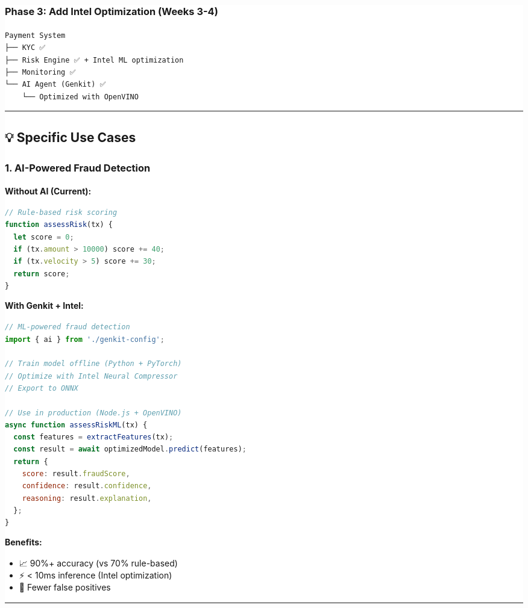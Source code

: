 ### **Phase 3: Add Intel Optimization (Weeks 3-4)**

```
Payment System
├── KYC ✅
├── Risk Engine ✅ + Intel ML optimization
├── Monitoring ✅
└── AI Agent (Genkit) ✅
    └── Optimized with OpenVINO
```

---

## 💡 **Specific Use Cases**

### 1. **AI-Powered Fraud Detection**

**Without AI (Current):**

```javascript
// Rule-based risk scoring
function assessRisk(tx) {
  let score = 0;
  if (tx.amount > 10000) score += 40;
  if (tx.velocity > 5) score += 30;
  return score;
}
```

**With Genkit + Intel:**

```javascript
// ML-powered fraud detection
import { ai } from './genkit-config';

// Train model offline (Python + PyTorch)
// Optimize with Intel Neural Compressor
// Export to ONNX

// Use in production (Node.js + OpenVINO)
async function assessRiskML(tx) {
  const features = extractFeatures(tx);
  const result = await optimizedModel.predict(features);
  return {
    score: result.fraudScore,
    confidence: result.confidence,
    reasoning: result.explanation,
  };
}
```

**Benefits:**

- 📈 90%+ accuracy (vs 70% rule-based)
- ⚡ < 10ms inference (Intel optimization)
- 🎯 Fewer false positives

---